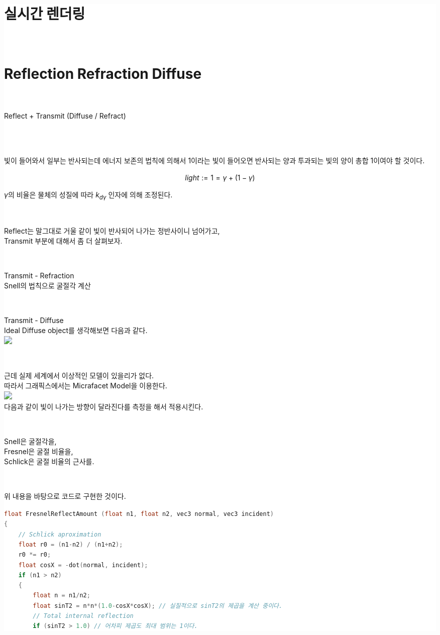 # 실시간 렌더링  

<br>

# Reflection Refraction Diffuse  

<br>

Reflect + Transmit (Diffuse / Refract)  

<br>


<br>

빛이 들어와서 일부는 반사되는데 에너지 보존의 법칙에 의해서 1이라는 빛이 들어오면 반사되는 양과 투과되는 빛의 양이 총합 1이여야 할 것이다.
<br>


```math
light := 1 = \gamma + (1 - \gamma)
```

$`\gamma`$의 비율은 물체의 성질에 따라 $`k_{d\gamma}`$ 인자에 의해 조정된다.

<br>

Reflect는 말그대로 거울 같이 빛이 반사되어 나가는 정반사이니 넘어가고,  
Transmit 부분에 대해서 좀 더 살펴보자.  

<br>

Transmit - Refraction  
Snell의 법칙으로 굴절각 계산  

<br>

Transmit - Diffuse  
Ideal Diffuse object를 생각해보면 다음과 같다.  
![](https://encrypted-tbn0.gstatic.com/images?q=tbn:ANd9GcSea0Mp4gy43R9pBzRC430Ma6Be_FLctKBrEg&s)  

<br>

근데 실제 세계에서 이상적인 모델이 있을리가 없다.  
따라서 그래픽스에서는 Micrafacet Model을 이용한다.  
![](https://encrypted-tbn0.gstatic.com/images?q=tbn:ANd9GcQoaVOS9LpFc_nnnsMWHX6y4Io-60YbFtoa0g&s)  
다음과 같이 빛이 나가는 방향이 달라진다를 측정을 해서 적용시킨다.  

<br>

Snell은 굴절각을,  
Fresnel은 굴절 비율을,  
Schlick은 굴절 비율의 근사를.  

<br>

위 내용을 바탕으로 코드로 구현한 것이다.  
```cpp  
float FresnelReflectAmount (float n1, float n2, vec3 normal, vec3 incident)
{
	// Schlick aproximation
	float r0 = (n1-n2) / (n1+n2);
	r0 *= r0;
	float cosX = -dot(normal, incident);
	if (n1 > n2)
	{
		float n = n1/n2;
		float sinT2 = n*n*(1.0-cosX*cosX); // 실질적으로 sinT2의 제곱을 계산 중이다.
		// Total internal reflection
		if (sinT2 > 1.0) // 어차피 제곱도 최대 범위는 1이다.
```